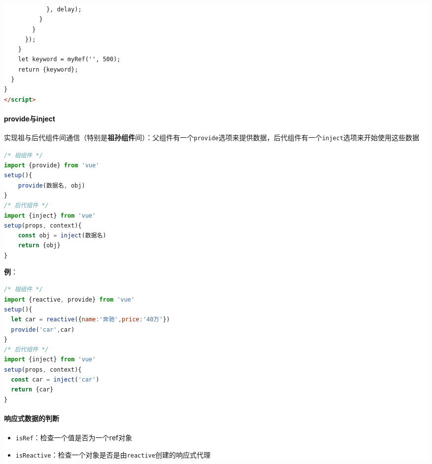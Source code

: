 ```html
            }, delay);
          }
        }
      });
    }
    let keyword = myRef('', 500);
    return {keyword};
  }
}
</script>
```


#### provide与inject

实现祖与后代组件间通信（特别是**祖孙组件**间）：父组件有一个`provide`选项来提供数据，后代组件有一个`inject`选项来开始使用这些数据

```js
/* 祖组件 */
import {provide} from 'vue'
setup(){
    provide(数据名, obj)
}
/* 后代组件 */
import {inject} from 'vue'
setup(props, context){
    const obj = inject(数据名)
    return {obj}
}
```


**例**：

```js
/* 祖组件 */
import {reactive, provide} from 'vue'
setup(){
  let car = reactive({name:'奔驰',price:'40万'})
  provide('car',car)
}
/* 后代组件 */
import {inject} from 'vue'
setup(props, context){
  const car = inject('car')
  return {car}
}
```


#### 响应式数据的判断

- `isRef`：检查一个值是否为一个ref对象

- `isReactive`：检查一个对象是否是由`reactive`创建的响应式代理
